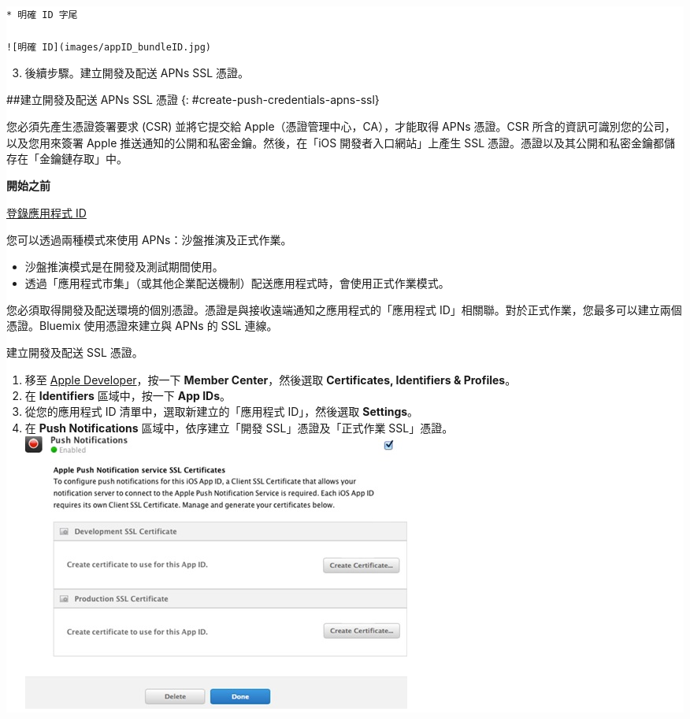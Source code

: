 	* 明確 ID 字尾

	![明確 ID](images/appID_bundleID.jpg)
3. 後續步驟。建立開發及配送 APNs SSL 憑證。

##建立開發及配送 APNs SSL 憑證
{: #create-push-credentials-apns-ssl}

您必須先產生憑證簽署要求 (CSR) 並將它提交給 Apple（憑證管理中心，CA），才能取得 APNs 憑證。CSR 所含的資訊可識別您的公司，以及您用來簽署 Apple 推送通知的公開和私密金鑰。然後，在「iOS 開發者入口網站」上產生 SSL 憑證。憑證以及其公開和私密金鑰都儲存在「金鑰鏈存取」中。

**開始之前**

[登錄應用程式 ID](#create-push-credentials-apns-register)

您可以透過兩種模式來使用 APNs：沙盤推演及正式作業。

* 沙盤推演模式是在開發及測試期間使用。
* 透過「應用程式市集」（或其他企業配送機制）配送應用程式時，會使用正式作業模式。

您必須取得開發及配送環境的個別憑證。憑證是與接收遠端通知之應用程式的「應用程式 ID」相關聯。對於正式作業，您最多可以建立兩個憑證。Bluemix 使用憑證來建立與 APNs 的 SSL 連線。

建立開發及配送 SSL 憑證。


1. 移至 [Apple Developer](https://developer.apple.com)，按一下 **Member Center**，然後選取 **Certificates, Identifiers & Profiles**。
2. 在 **Identifiers** 區域中，按一下 **App IDs**。
3. 從您的應用程式 ID 清單中，選取新建立的「應用程式 ID」，然後選取 **Settings**。
4. 在 **Push Notifications** 區域中，依序建立「開發 SSL」憑證及「正式作業 SSL」憑證。![Push Notification SSL 憑證](images/certificate_createssl.jpg)
